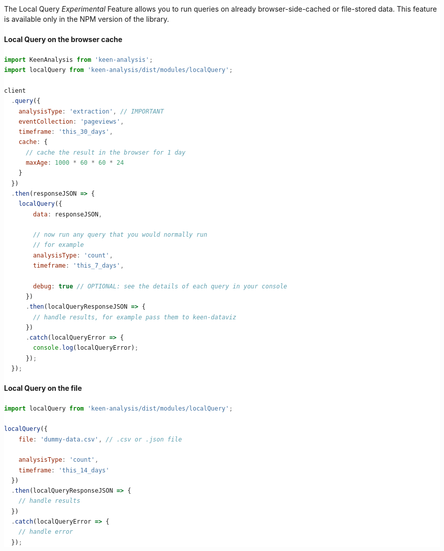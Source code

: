 The Local Query *Experimental* Feature allows you to run queries on already
browser-side-cached or file-stored data.
This feature is available only in the NPM version of the library.

#### Local Query on the browser cache

```javascript
import KeenAnalysis from 'keen-analysis';
import localQuery from 'keen-analysis/dist/modules/localQuery';

client
  .query({
    analysisType: 'extraction', // IMPORTANT
    eventCollection: 'pageviews',
    timeframe: 'this_30_days',
    cache: {
      // cache the result in the browser for 1 day
      maxAge: 1000 * 60 * 60 * 24
    }
  })
  .then(responseJSON => {
    localQuery({
        data: responseJSON,

        // now run any query that you would normally run
        // for example
        analysisType: 'count',
        timeframe: 'this_7_days',

        debug: true // OPTIONAL: see the details of each query in your console
      })
      .then(localQueryResponseJSON => {
        // handle results, for example pass them to keen-dataviz
      })
      .catch(localQueryError => {
        console.log(localQueryError);
      });
  });
```

#### Local Query on the file

```javascript
import localQuery from 'keen-analysis/dist/modules/localQuery';

localQuery({
    file: 'dummy-data.csv', // .csv or .json file

    analysisType: 'count',
    timeframe: 'this_14_days'
  })
  .then(localQueryResponseJSON => {
    // handle results
  })
  .catch(localQueryError => {
    // handle error
  });
```
